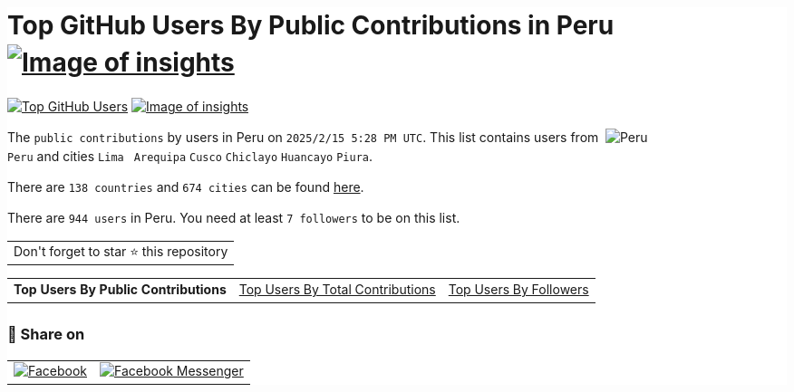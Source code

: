 # Top GitHub Users By Public Contributions in Peru [<img alt="Image of insights" src="https://github.com/gayanvoice/insights/blob/master/graph/373383893/small/week.png" height="24">](https://github.com/gayanvoice/insights/blob/master/readme/373383893/week.md)
[![Top GitHub Users](https://github.com/gayanvoice/top-github-users/actions/workflows/action.yml/badge.svg)](https://github.com/gayanvoice/top-github-users/actions/workflows/action.yml) [![Image of insights](https://github.com/gayanvoice/insights/blob/master/svg/373383893/badge.svg)](https://github.com/gayanvoice/insights/blob/master/readme/373383893/week.md)

<a href="https://gayanvoice.github.io/top-github-users/index.html">
	<img align="right" width="200" src="https://upload.wikimedia.org/wikipedia/commons/c/cf/Flag_of_Peru.svg" alt="Peru">
</a>

The `public contributions` by users in Peru on `2025/2/15 5:28 PM UTC`. This list contains users from `Peru` and cities `Lima ` `Arequipa` `Cusco` `Chiclayo` `Huancayo` `Piura`.

There are `138 countries` and `674 cities` can be found [here](https://github.com/Pho3niX90/top-github-users).

There are `944 users`  in Peru. You need at least `7 followers` to be on this list.

<table>
	<tr>
		<td>
			Don't forget to star ⭐ this repository
		</td>
	</tr>
</table>

<table>
	<tr>
		<td>
			<strong>Top Users By Public Contributions</strong>
		</td>
		<td>
			<a href="https://github.com/Pho3niX90/top-github-users/blob/main/markdown/total_contributions/peru.md">Top Users By Total Contributions</a>
		</td>
		<td>
			<a href="https://github.com/Pho3niX90/top-github-users/blob/main/markdown/followers/peru.md">Top Users By Followers</a>
		</td>
	</tr>
</table>

### 🚀 Share on

<table>
	<tr>
		<td>
			<a href="https://web.facebook.com/sharer.php?t=Top%20GitHub%20Users%20By%20Public%20Contributions%20in%20Peru&u=https://github.com/Pho3niX90/top-github-users/blob/main/markdown/public_contributions/peru.md&_rdc=1&_rdr">
				<img src="https://github.com/gayanvoice/github-active-users-monitor/raw/master/public/images/icons/facebook.svg" height="48" width="48" alt="Facebook"/>
			</a>
		</td>
		<td>
			<a href="https://www.facebook.com/dialog/send?link=https://github.com/Pho3niX90/top-github-users/blob/main/markdown/public_contributions/peru.md&app_id=291494419107518&redirect_uri=https://github.com/Pho3niX90/top-github-users/blob/main/markdown/public_contributions/peru.md">
				<img src="https://github.com/gayanvoice/github-active-users-monitor/raw/master/public/images/icons/facebook_messenger.svg" height="48" width="48" alt="Facebook Messenger"/>
			</a>